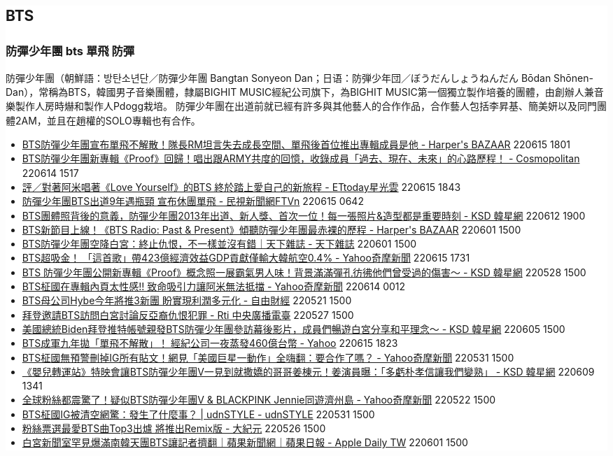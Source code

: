 ## BTS

### 防彈少年團 bts 單飛 防彈

防彈少年團（朝鮮語：방탄소년단／防彈少年團 Bangtan Sonyeon Dan；日语：防弾少年団／ぼうだんしょうねんだん Bōdan Shōnen-Dan），常稱為BTS，韓國男子音樂團體，隸屬BIGHIT MUSIC經紀公司旗下，為BIGHIT MUSIC第一個獨立製作培養的團體，由創辦人兼音樂製作人房時爀和製作人Pdogg栽培。
防彈少年團在出道前就已經有許多與其他藝人的合作作品，合作藝人包括李昇基、簡美妍以及同門團體2AM，並且在趙權的SOLO專輯也有合作。
- [BTS防彈少年團宣布單飛不解散！隊長RM坦言失去成長空間、單飛後首位推出專輯成員是他 - Harper's BAZAAR](https://www.harpersbazaar.com/tw/celebrity/celebritynews/g40294570/bts/ "BTS防彈少年團宣布單飛不解散！隊長RM坦言失去成長空間、單飛後首位推出專輯成員是他 - Harper's BAZAAR") 220615 1801
- [BTS防彈少年團新專輯《Proof》回歸！唱出跟ARMY共度的回憶，收錄成員「過去、現在、未來」的心路歷程！ - Cosmopolitan](https://www.cosmopolitan.com/tw/entertainment/movies/g40281055/btsproofarmy/ "BTS防彈少年團新專輯《Proof》回歸！唱出跟ARMY共度的回憶，收錄成員「過去、現在、未來」的心路歷程！ - Cosmopolitan") 220614 1517
- [評／對著阿米唱著《Love Yourself》的BTS 終於踏上愛自己的新旅程 - ETtoday星光雲](https://star.ettoday.net/news/2273675 "評／對著阿米唱著《Love Yourself》的BTS 終於踏上愛自己的新旅程 - ETtoday星光雲") 220615 1843
- [防彈少年團BTS出道9年遇瓶頸 宣布休團單飛 - 民視新聞網FTVn](https://www.ftvnews.com.tw/news/detail/2022615W0002 "防彈少年團BTS出道9年遇瓶頸 宣布休團單飛 - 民視新聞網FTVn") 220615 0642
- [BTS團體照背後的意義，防彈少年團2013年出道、新人獎、首次一位！每一張照片&造型都是重要時刻 - KSD 韓星網](https://www.koreastardaily.com/tc/news/141780 "BTS團體照背後的意義，防彈少年團2013年出道、新人獎、首次一位！每一張照片&造型都是重要時刻 - KSD 韓星網") 220612 1900
- [BTS新節目上線！《BTS Radio: Past & Present》傾聽防彈少年團最赤裸的歷程 - Harper's BAZAAR](https://www.harpersbazaar.com/tw/celebrity/celebritynews/g40162814/bts-radio-past-and-present/ "BTS新節目上線！《BTS Radio: Past & Present》傾聽防彈少年團最赤裸的歷程 - Harper's BAZAAR") 220601 1500
- [BTS防彈少年團空降白宮：終止仇恨，不一樣並沒有錯｜天下雜誌 - 天下雜誌](https://www.cw.com.tw/article/5121414 "BTS防彈少年團空降白宮：終止仇恨，不一樣並沒有錯｜天下雜誌 - 天下雜誌") 220601 1500
- [BTS超吸金！ 「這首歌」帶423億經濟效益GDP貢獻僅輸大韓航空0.4% - Yahoo奇摩新聞](https://tw.news.yahoo.com/bts%E8%B6%85%E5%90%B8%E9%87%91-%E9%80%99%E9%A6%96%E6%AD%8C-%E5%B8%B6423%E5%84%84%E7%B6%93%E6%BF%9F%E6%95%88%E7%9B%8A-gdp%E8%B2%A2%E7%8D%BB%E5%83%85%E8%BC%B8%E5%A4%A7%E9%9F%93%E8%88%AA%E7%A9%BA0-4-093107974.html "BTS超吸金！ 「這首歌」帶423億經濟效益GDP貢獻僅輸大韓航空0.4% - Yahoo奇摩新聞") 220615 1731
- [BTS 防彈少年團公開新專輯《Proof》概念照一展霸氣男人味！背景滿滿彈孔彷彿他們曾受過的傷害～ - KSD 韓星網](https://www.koreastardaily.com/tc/news/141527 "BTS 防彈少年團公開新專輯《Proof》概念照一展霸氣男人味！背景滿滿彈孔彷彿他們曾受過的傷害～ - KSD 韓星網") 220528 1500
- [BTS柾國在專輯內頁太性感!! 致命吸引力讓阿米無法抵擋 - Yahoo奇摩新聞](https://tw.news.yahoo.com/bts%E6%9F%BE%E5%9C%8B%E5%9C%A8%E5%B0%88%E8%BC%AF%E5%85%A7%E9%A0%81%E5%A4%AA%E6%80%A7%E6%84%9F-%E8%87%B4%E5%91%BD%E5%90%B8%E5%BC%95%E5%8A%9B%E8%AE%93%E9%98%BF%E7%B1%B3%E7%84%A1%E6%B3%95%E6%8A%B5%E6%93%8B-161209219.html "BTS柾國在專輯內頁太性感!! 致命吸引力讓阿米無法抵擋 - Yahoo奇摩新聞") 220614 0012
- [BTS母公司Hybe今年將推3新團 盼實現利潤多元化 - 自由財經](https://ec.ltn.com.tw/article/breakingnews/3934474 "BTS母公司Hybe今年將推3新團 盼實現利潤多元化 - 自由財經") 220521 1500
- [拜登邀請BTS訪問白宮討論反亞裔仇恨犯罪 - Rti 中央廣播電臺](https://www.rti.org.tw/news/view/id/2134113 "拜登邀請BTS訪問白宮討論反亞裔仇恨犯罪 - Rti 中央廣播電臺") 220527 1500
- [美國總統Biden拜登推特帳號親發BTS防彈少年團參訪幕後影片，成員們暢遊白宮分享和平理念～ - KSD 韓星網](https://www.koreastardaily.com/tc/news/141658 "美國總統Biden拜登推特帳號親發BTS防彈少年團參訪幕後影片，成員們暢遊白宮分享和平理念～ - KSD 韓星網") 220605 1500
- [BTS成軍九年拋「單飛不解散」！ 經紀公司一夜蒸發460億台幣 - Yahoo](https://tw.tv.yahoo.com/bts%E6%88%90%E8%BB%8D%E4%B9%9D%E5%B9%B4%E6%8B%8B-%E5%96%AE%E9%A3%9B%E4%B8%8D%E8%A7%A3%E6%95%A3-%E7%B6%93%E7%B4%80%E5%85%AC%E5%8F%B8-%E5%A4%9C%E8%92%B8%E7%99%BC460%E5%84%84%E5%8F%B0%E5%B9%A3-093220310.html "BTS成軍九年拋「單飛不解散」！ 經紀公司一夜蒸發460億台幣 - Yahoo") 220615 1823
- [BTS柾國無預警刪掉IG所有貼文！網見「美國巨星一動作」全嗨翻：要合作了嗎？ - Yahoo奇摩新聞](https://tw.news.yahoo.com/bts%E6%9F%BE%E5%9C%8B%E7%84%A1%E9%A0%90%E8%AD%A6%E5%88%AA%E6%8E%89ig%E6%89%80%E6%9C%89%E8%B2%BC%E6%96%87-%E7%B6%B2%E8%A6%8B-%E7%BE%8E%E5%9C%8B%E5%B7%A8%E6%98%9F-%E5%8B%95%E4%BD%9C-%E5%85%A8%E5%97%A8%E7%BF%BB-072629669.html "BTS柾國無預警刪掉IG所有貼文！網見「美國巨星一動作」全嗨翻：要合作了嗎？ - Yahoo奇摩新聞") 220531 1500
- [《嬰兒轉運站》特映會讓BTS防彈少年團V一見到就撒嬌的哥哥姜棟元！姜演員曝：「多虧朴孝信讓我們變熟」 - KSD 韓星網](https://www.koreastardaily.com/tc/news/141731 "《嬰兒轉運站》特映會讓BTS防彈少年團V一見到就撒嬌的哥哥姜棟元！姜演員曝：「多虧朴孝信讓我們變熟」 - KSD 韓星網") 220609 1341
- [全球粉絲都震驚了！疑似BTS防彈少年團V & BLACKPINK Jennie同遊濟州島 - Yahoo奇摩新聞](https://tw.news.yahoo.com/%E5%85%A8%E7%90%83%E7%B2%89%E7%B5%B2%E9%83%BD%E9%9C%87%E9%A9%9A%E4%BA%86-%E7%96%91%E4%BC%BCbts%E9%98%B2%E5%BD%88%E5%B0%91%E5%B9%B4%E5%9C%98v-blackpink-jennie%E5%90%8C%E9%81%8A%E6%BF%9F%E5%B7%9E%E5%B3%B6-014600986.html "全球粉絲都震驚了！疑似BTS防彈少年團V & BLACKPINK Jennie同遊濟州島 - Yahoo奇摩新聞") 220522 1500
- [BTS柾國IG被清空網驚：發生了什麼事？ | udnSTYLE - udnSTYLE](https://style.udn.com/style/story/8065/6353576 "BTS柾國IG被清空網驚：發生了什麼事？ | udnSTYLE - udnSTYLE") 220531 1500
- [粉絲票選最愛BTS曲Top3出爐 將推出Remix版 - 大紀元](https://www.epochtimes.com/b5/22/5/26/n13745740.htm "粉絲票選最愛BTS曲Top3出爐 將推出Remix版 - 大紀元") 220526 1500
- [白宮新聞室罕見爆滿南韓天團BTS讓記者擠翻｜蘋果新聞網｜蘋果日報 - Apple Daily TW](https://www.appledaily.com.tw/international/20220601/6H3RQE4WOFC2FJP2B32L6J274Y "白宮新聞室罕見爆滿南韓天團BTS讓記者擠翻｜蘋果新聞網｜蘋果日報 - Apple Daily TW") 220601 1500
